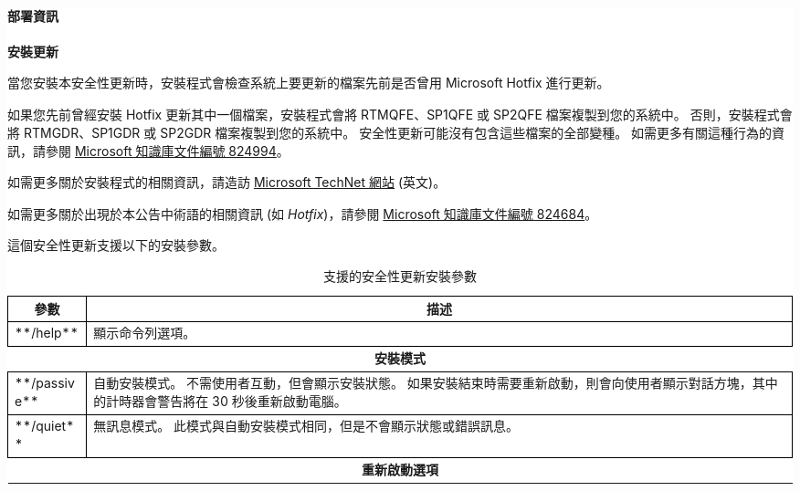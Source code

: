 <p></p>

  
#### 部署資訊
  
**安裝更新**
  
當您安裝本安全性更新時，安裝程式會檢查系統上要更新的檔案先前是否曾用 Microsoft Hotfix 進行更新。
  
如果您先前曾經安裝 Hotfix 更新其中一個檔案，安裝程式會將 RTMQFE、SP1QFE 或 SP2QFE 檔案複製到您的系統中。 否則，安裝程式會將 RTMGDR、SP1GDR 或 SP2GDR 檔案複製到您的系統中。 安全性更新可能沒有包含這些檔案的全部變種。 如需更多有關這種行為的資訊，請參閱 [Microsoft 知識庫文件編號 824994](http://support.microsoft.com/kb/824994)。
  
如需更多關於安裝程式的相關資訊，請造訪 [Microsoft TechNet 網站](http://go.microsoft.com/fwlink/?linkid=38951) (英文)。
  
如需更多關於出現於本公告中術語的相關資訊 (如 *Hotfix*)，請參閱 [Microsoft 知識庫文件編號 824684](http://support.microsoft.com/kb/824684)。
  
這個安全性更新支援以下的安裝參數。
  
<p></p>

<table class="dataTable">
<caption>
支援的安全性更新安裝參數  
</caption>
<tr class="thead">
<th style="border:1px solid black;" >
參數  
</th>
<th style="border:1px solid black;" >
描述  
</th>
</tr>
<tr>
<td style="border:1px solid black;">
**/help**
</td>
<td style="border:1px solid black;">
顯示命令列選項。
</td>
</tr>
<tr>
<th colspan="2">
安裝模式
</th>
</tr>
<tr class="alternateRow">
<td style="border:1px solid black;">
**/passive**
</td>
<td style="border:1px solid black;">
自動安裝模式。 不需使用者互動，但會顯示安裝狀態。 如果安裝結束時需要重新啟動，則會向使用者顯示對話方塊，其中的計時器會警告將在 30 秒後重新啟動電腦。
</td>
</tr>
<tr>
<td style="border:1px solid black;">
**/quiet**
</td>
<td style="border:1px solid black;">
無訊息模式。 此模式與自動安裝模式相同，但是不會顯示狀態或錯誤訊息。
</td>
</tr>
<tr>
<th colspan="2">
重新啟動選項
</th>
</tr>